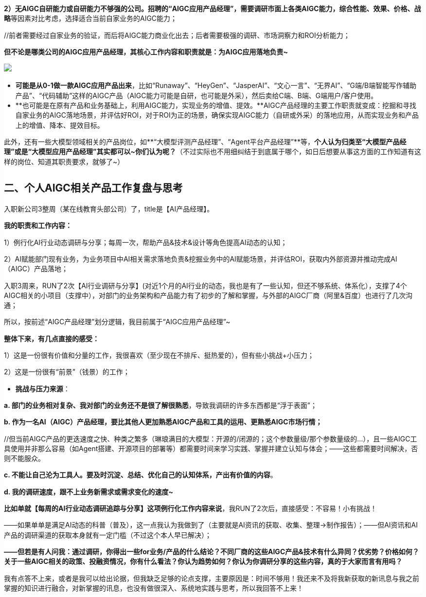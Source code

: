 **2）无AIGC自研能力或自研能力不够强的公司。**招聘的“AIGC应用产品经理”，需要调研市面上各类AIGC能力，综合**性能、效果、价格、战略**等因素对比考虑，选择适合当前自家业务的AIGC能力；

//前者需要经过自家业务的验证，而后将AIGC能力商业化出去；后者需要极强的调研、市场洞察力和ROI分析能力；

**但不论是哪类公司的AIGC应用产品经理，其核心工作内容和职责就是：为AIGC应用落地负责~**

![](https://image.woshipm.com/2024/06/09/a49e047a-2631-11ef-9301-00163e0b5ff3.jpeg)

*   **可能是从0-1做一款AIGC应用产品出来**，比如“Runaway”、“HeyGen”、“JasperAI”、“文心一言”、“无界AI”、“G端/B端智能写作辅助产品”、“代码辅助”这样的AIGC产品（AIGC能力可能是自研，也可能是外采），然后卖给C端、B端、G端用户/客户使用。
*   **也可能是在原有产品和业务基础上，利用AIGC能力，实现业务的增值、提效。**AIGC产品经理的主要工作职责就变成：挖掘和寻找自家业务的AIGC落地场景，并评估好ROI，对于ROI为正的场景，确保实现AIGC能力（自研或外采）的落地应用，从而实现业务和产品上的增值、降本、提效目标。

此外，还有一些大模型领域相关的产品岗位，如**“大模型评测产品经理”、“Agent平台产品经理”**等，**个人认为归类至“大模型产品经理”或是“大模型应用产品经理”其实都可以~你们认为呢？**（不过实际也不用细纠结于到底属于哪个，如日后想要从事这方面的工作知道有这样的岗位、知道其职责要求，就够了~）

## 二、个人AIGC相关产品工作复盘与思考

入职新公司3整周（某在线教育头部公司）了，title是【AI产品经理】。

**我的职责和工作内容：**

1）例行化AI行业动态调研与分享；每周一次，帮助产品&技术&设计等角色提高AI动态的认知；

2）AI赋能部门现有业务，为业务项目中AI相关需求落地负责&挖掘业务中的AI赋能场景，并评估ROI，获取内外部资源并推动完成AI（AIGC）产品落地；

入职3周来，RUN了2次【AI行业调研与分享】(对近1个月的AI行业的动态，我也是有了一些认知，但还不够系统、体系化），支撑了4个AIGC相关的小项目（支撑中），对部门的业务架构和产品能力有了初步的了解和掌握，与外部的AIGC厂商（阿里&百度）也进行了几次沟通；

所以，按前述“AIGC产品经理”划分逻辑，我目前属于“AIGC应用产品经理”~

**整体下来，有几点直接的感受：**

1）这是一份很有价值和分量的工作，我很喜欢（至少现在不排斥、挺热爱的），但有些小挑战+小压力；

2）这是一份很有“前景”（钱景）的工作；

*   **挑战与压力来源**：

**a. 部门的业务相对复杂、我对部门的业务还不是很了解很熟悉**，导致我调研的许多东西都是“浮于表面”；

**b. 作为一名AI（AIGC）产品经理，要比其他人更加熟悉AIGC产品和工具的运用、更熟悉AIGC市场行情；**

//但当前AIGC产品的更迭速度之快、种类之繁多（琳琅满目的大模型：开源的/闭源的；这个参数量级/那个参数量级的…），且一些AIGC工具使用并非那么容易（如Agent搭建、开源项目的部署等）都需要时间来学习实践、掌握并建立认知与体会；——这些都需要时间解决，否则不能服众。

**c. 不能让自己沦为工具人。要及时沉淀、总结、优化自己的认知体系，产出有价值的内容**。

**d. 我的调研速度，跟不上业务新需求或需求变化的速度~**

**比如单就【每周的AI行业动态调研追踪与分享】这项例行化工作内容来说**，我RUN了2次后，直接感受：不容易！小有挑战！

——如果单单是满足AI动态的科普（普及），这一点我认为我做到了（主要就是AI资讯的获取、收集、整理->制作报告）；——但AI资讯和AI产品的调研渠道的获取本身就有一定门槛（不过这个本人早已解决）；

**——但若是有人问我：通过调研，你得出一些for业务/产品的什么结论？不同厂商的这些AIGC产品&技术有什么异同？优劣势？价格如何？关于一些AIGC相关的政策、投融资情况，你有什么看法？你认为趋势如何？你认为你调研分享的这些内容，真的于大家而言有用吗？**

我有点答不上来，或者是我可以给出论据，但我缺乏足够的论点支撑，主要原因是：时间不够用！我还来不及将我新获取的新讯息与我之前掌握的知识进行融合，对新掌握的讯息，也没有做很深入、系统地实践与思考，所以我回答不上来！
